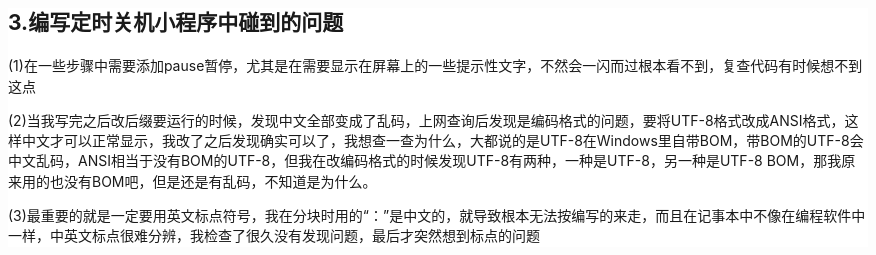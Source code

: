 ## 3.编写定时关机小程序中碰到的问题

(1)在一些步骤中需要添加pause暂停，尤其是在需要显示在屏幕上的一些提示性文字，不然会一闪而过根本看不到，复查代码有时候想不到这点

(2)当我写完之后改后缀要运行的时候，发现中文全部变成了乱码，上网查询后发现是编码格式的问题，要将UTF-8格式改成ANSI格式，这样中文才可以正常显示，我改了之后发现确实可以了，我想查一查为什么，大都说的是UTF-8在Windows里自带BOM，带BOM的UTF-8会中文乱码，ANSI相当于没有BOM的UTF-8，但我在改编码格式的时候发现UTF-8有两种，一种是UTF-8，另一种是UTF-8  BOM，那我原来用的也没有BOM吧，但是还是有乱码，不知道是为什么。

(3)最重要的就是一定要用英文标点符号，我在分块时用的“：”是中文的，就导致根本无法按编写的来走，而且在记事本中不像在编程软件中一样，中英文标点很难分辨，我检查了很久没有发现问题，最后才突然想到标点的问题
